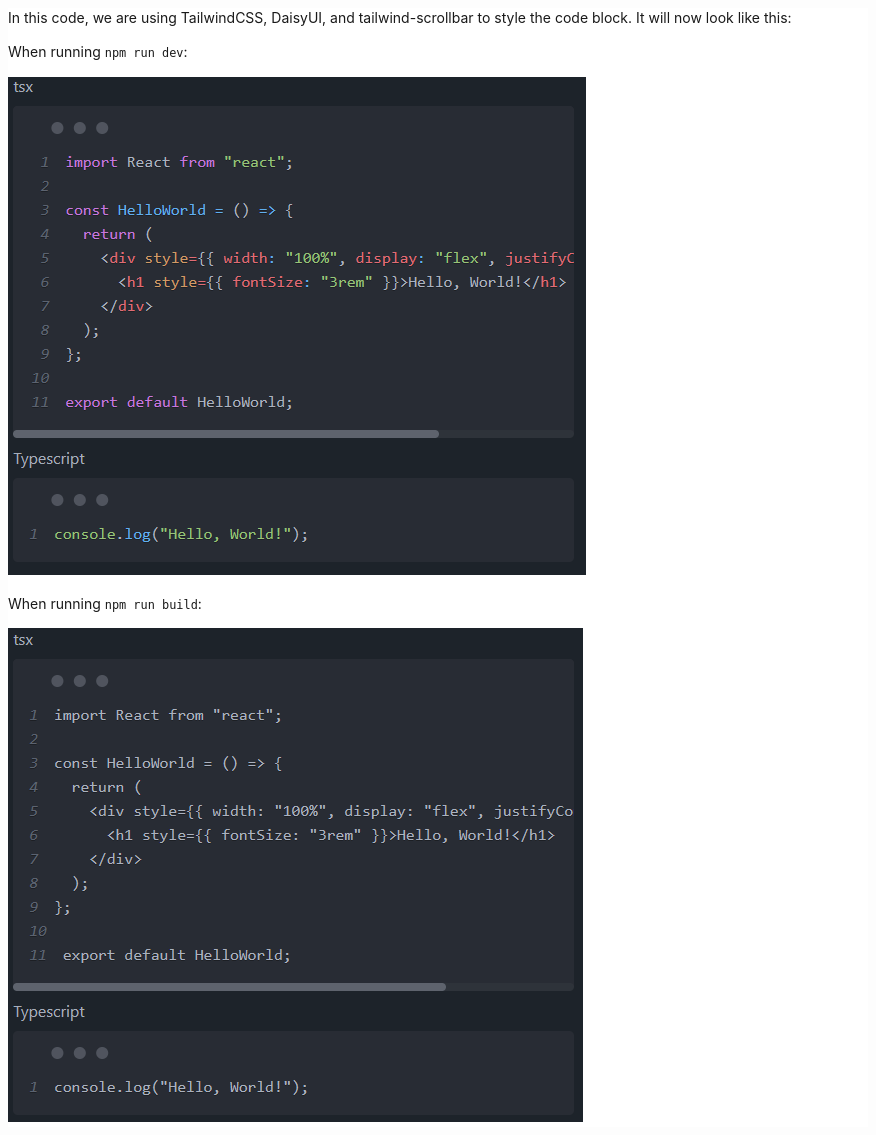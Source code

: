 In this code, we are using TailwindCSS, DaisyUI, and tailwind-scrollbar to style the code block. It will now look like this:

When running `npm run dev`:

![highlight-added-dev-preview.png](https://raw.githubusercontent.com/biplobsd/biplobsd.github.io/data/images/syntax-highlight-code-in-NextJS-tailwindcss-daisyui/highlight-added-dev-preview.png)

When running `npm run build`:

![highlight-added-pro-preview.png](https://raw.githubusercontent.com/biplobsd/biplobsd.github.io/data/images/syntax-highlight-code-in-NextJS-tailwindcss-daisyui/highlight-added-pro-preview.png)
